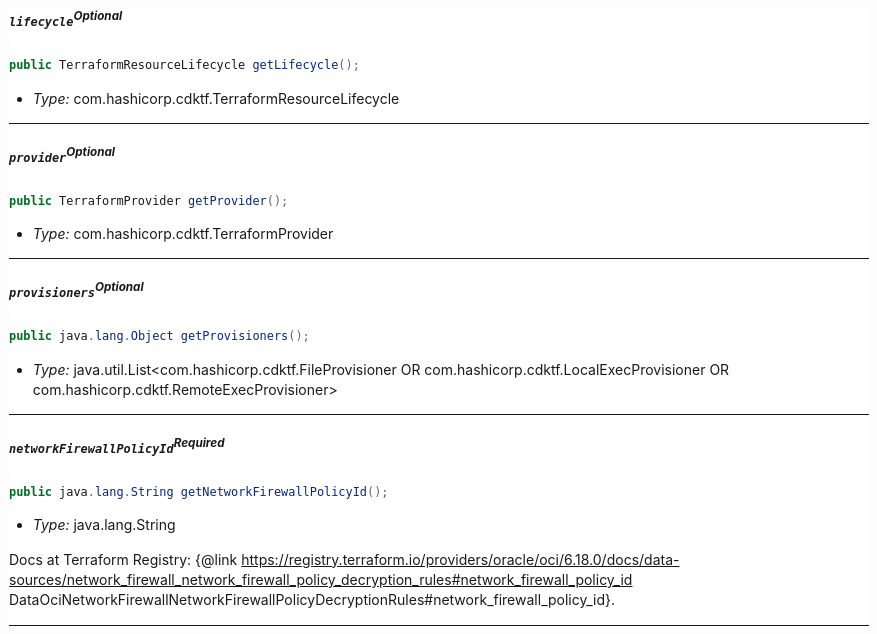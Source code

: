 ##### `lifecycle`<sup>Optional</sup> <a name="lifecycle" id="rhizo-co-terraform-provider-oci.dataOciNetworkFirewallNetworkFirewallPolicyDecryptionRules.DataOciNetworkFirewallNetworkFirewallPolicyDecryptionRulesConfig.property.lifecycle"></a>

```java
public TerraformResourceLifecycle getLifecycle();
```

- *Type:* com.hashicorp.cdktf.TerraformResourceLifecycle

---

##### `provider`<sup>Optional</sup> <a name="provider" id="rhizo-co-terraform-provider-oci.dataOciNetworkFirewallNetworkFirewallPolicyDecryptionRules.DataOciNetworkFirewallNetworkFirewallPolicyDecryptionRulesConfig.property.provider"></a>

```java
public TerraformProvider getProvider();
```

- *Type:* com.hashicorp.cdktf.TerraformProvider

---

##### `provisioners`<sup>Optional</sup> <a name="provisioners" id="rhizo-co-terraform-provider-oci.dataOciNetworkFirewallNetworkFirewallPolicyDecryptionRules.DataOciNetworkFirewallNetworkFirewallPolicyDecryptionRulesConfig.property.provisioners"></a>

```java
public java.lang.Object getProvisioners();
```

- *Type:* java.util.List<com.hashicorp.cdktf.FileProvisioner OR com.hashicorp.cdktf.LocalExecProvisioner OR com.hashicorp.cdktf.RemoteExecProvisioner>

---

##### `networkFirewallPolicyId`<sup>Required</sup> <a name="networkFirewallPolicyId" id="rhizo-co-terraform-provider-oci.dataOciNetworkFirewallNetworkFirewallPolicyDecryptionRules.DataOciNetworkFirewallNetworkFirewallPolicyDecryptionRulesConfig.property.networkFirewallPolicyId"></a>

```java
public java.lang.String getNetworkFirewallPolicyId();
```

- *Type:* java.lang.String

Docs at Terraform Registry: {@link https://registry.terraform.io/providers/oracle/oci/6.18.0/docs/data-sources/network_firewall_network_firewall_policy_decryption_rules#network_firewall_policy_id DataOciNetworkFirewallNetworkFirewallPolicyDecryptionRules#network_firewall_policy_id}.

---